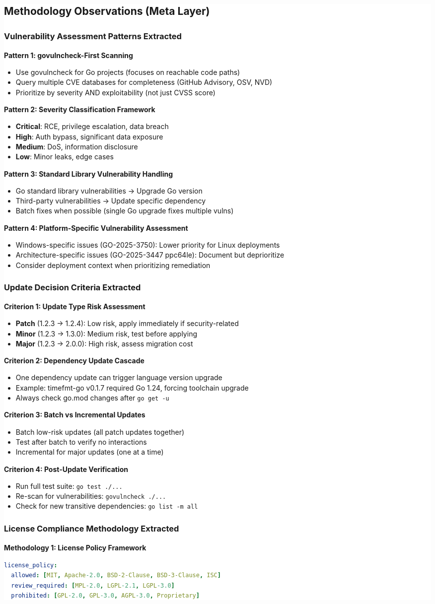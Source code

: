 
## Methodology Observations (Meta Layer)

### Vulnerability Assessment Patterns Extracted

**Pattern 1: govulncheck-First Scanning**
- Use govulncheck for Go projects (focuses on reachable code paths)
- Query multiple CVE databases for completeness (GitHub Advisory, OSV, NVD)
- Prioritize by severity AND exploitability (not just CVSS score)

**Pattern 2: Severity Classification Framework**
- **Critical**: RCE, privilege escalation, data breach
- **High**: Auth bypass, significant data exposure
- **Medium**: DoS, information disclosure
- **Low**: Minor leaks, edge cases

**Pattern 3: Standard Library Vulnerability Handling**
- Go standard library vulnerabilities → Upgrade Go version
- Third-party vulnerabilities → Update specific dependency
- Batch fixes when possible (single Go upgrade fixes multiple vulns)

**Pattern 4: Platform-Specific Vulnerability Assessment**
- Windows-specific issues (GO-2025-3750): Lower priority for Linux deployments
- Architecture-specific issues (GO-2025-3447 ppc64le): Document but deprioritize
- Consider deployment context when prioritizing remediation

### Update Decision Criteria Extracted

**Criterion 1: Update Type Risk Assessment**
- **Patch** (1.2.3 → 1.2.4): Low risk, apply immediately if security-related
- **Minor** (1.2.3 → 1.3.0): Medium risk, test before applying
- **Major** (1.2.3 → 2.0.0): High risk, assess migration cost

**Criterion 2: Dependency Update Cascade**
- One dependency update can trigger language version upgrade
- Example: timefmt-go v0.1.7 required Go 1.24, forcing toolchain upgrade
- Always check go.mod changes after `go get -u`

**Criterion 3: Batch vs Incremental Updates**
- Batch low-risk updates (all patch updates together)
- Test after batch to verify no interactions
- Incremental for major updates (one at a time)

**Criterion 4: Post-Update Verification**
- Run full test suite: `go test ./...`
- Re-scan for vulnerabilities: `govulncheck ./...`
- Check for new transitive dependencies: `go list -m all`

### License Compliance Methodology Extracted

**Methodology 1: License Policy Framework**
```yaml
license_policy:
  allowed: [MIT, Apache-2.0, BSD-2-Clause, BSD-3-Clause, ISC]
  review_required: [MPL-2.0, LGPL-2.1, LGPL-3.0]
  prohibited: [GPL-2.0, GPL-3.0, AGPL-3.0, Proprietary]
```
